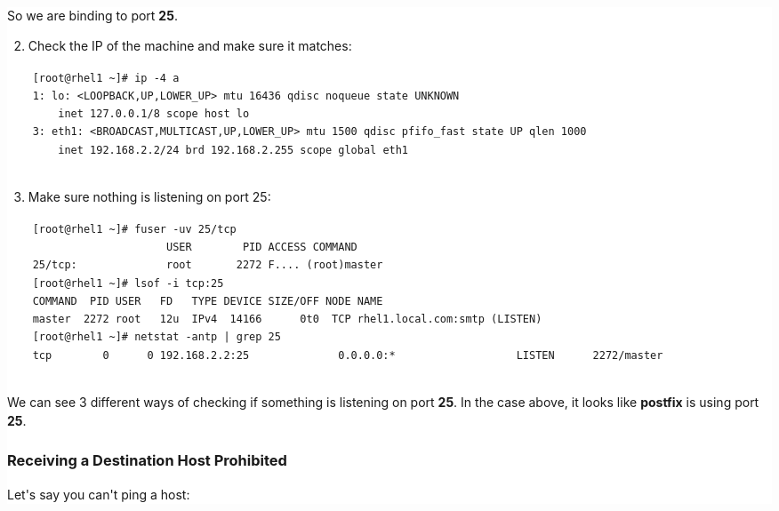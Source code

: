 




So we are binding to port **25**.



  2. Check the IP of the machine and make sure it matches:




    

```
    [root@rhel1 ~]# ip -4 a
    1: lo: <LOOPBACK,UP,LOWER_UP> mtu 16436 qdisc noqueue state UNKNOWN 
        inet 127.0.0.1/8 scope host lo
    3: eth1: <BROADCAST,MULTICAST,UP,LOWER_UP> mtu 1500 qdisc pfifo_fast state UP qlen 1000
        inet 192.168.2.2/24 brd 192.168.2.255 scope global eth1
    
```




  3. Make sure nothing is listening on port 25:




    

```
    [root@rhel1 ~]# fuser -uv 25/tcp
                         USER        PID ACCESS COMMAND
    25/tcp:              root       2272 F.... (root)master
    [root@rhel1 ~]# lsof -i tcp:25
    COMMAND  PID USER   FD   TYPE DEVICE SIZE/OFF NODE NAME
    master  2272 root   12u  IPv4  14166      0t0  TCP rhel1.local.com:smtp (LISTEN)
    [root@rhel1 ~]# netstat -antp | grep 25
    tcp        0      0 192.168.2.2:25              0.0.0.0:*                   LISTEN      2272/master                       
    
```






We can see 3 different ways of checking if something is listening on port **25**. In the case above, it looks like **postfix** is using port **25**.






### Receiving a Destination Host Prohibited





Let's say you can't ping a host:


